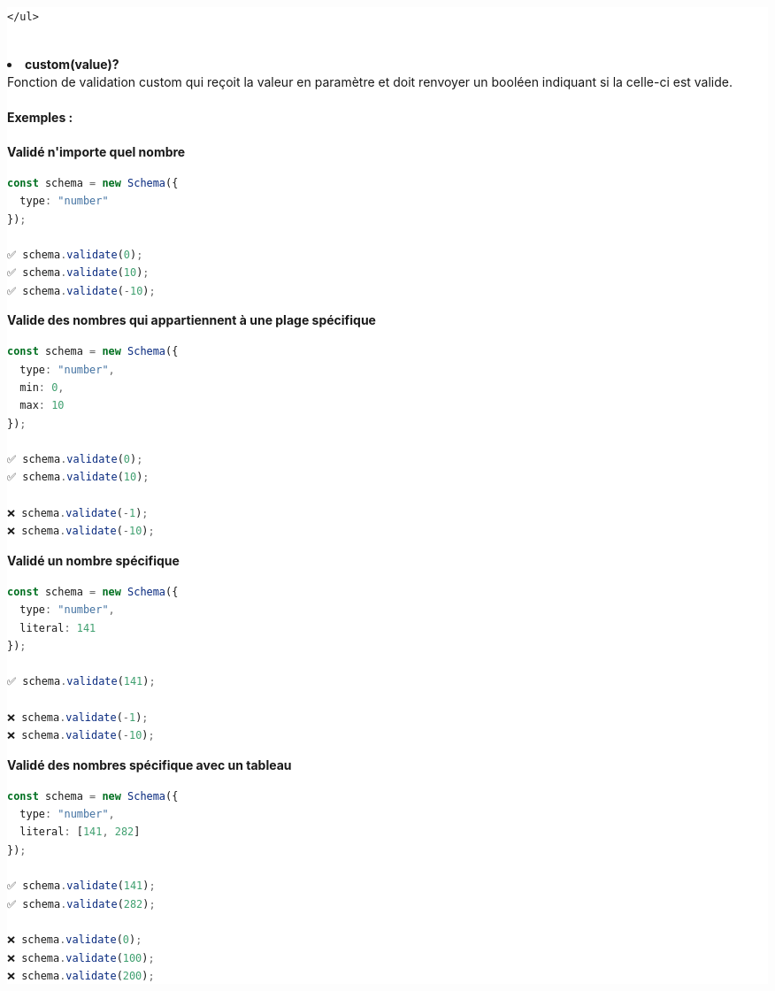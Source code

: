     </ul>
  </li>
  <br/>
  <li>
    <strong>custom(value)?</strong>
    <br/>
    Fonction de validation custom qui reçoit la valeur en paramètre et doit renvoyer un booléen indiquant si la celle-ci est valide.
  </li>
</ul>

#### **Exemples :**

**Validé n'importe quel nombre**
```ts
const schema = new Schema({
  type: "number"
});

✅ schema.validate(0);
✅ schema.validate(10);
✅ schema.validate(-10);
```

**Valide des nombres qui appartiennent à une plage spécifique**
```ts
const schema = new Schema({
  type: "number",
  min: 0,
  max: 10
});

✅ schema.validate(0);
✅ schema.validate(10);

❌ schema.validate(-1);
❌ schema.validate(-10);
```

**Validé un nombre spécifique**
```ts
const schema = new Schema({
  type: "number",
  literal: 141
});

✅ schema.validate(141);

❌ schema.validate(-1);
❌ schema.validate(-10);
```

**Validé des nombres spécifique avec un tableau**
```ts
const schema = new Schema({
  type: "number",
  literal: [141, 282]
});

✅ schema.validate(141);
✅ schema.validate(282);

❌ schema.validate(0);
❌ schema.validate(100);
❌ schema.validate(200);
```

